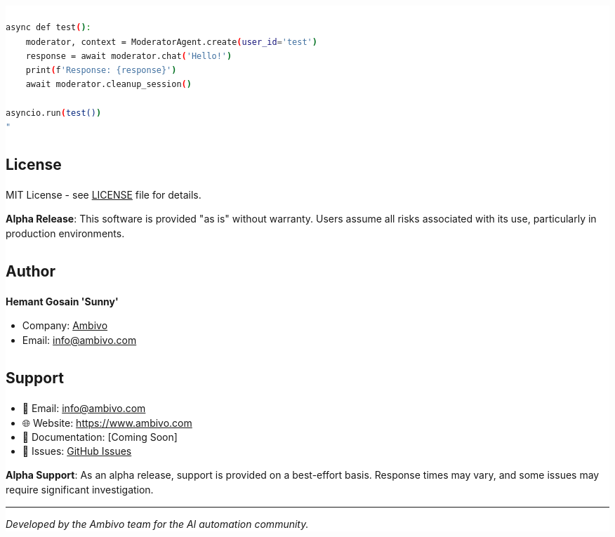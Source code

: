 ```bash

async def test():
    moderator, context = ModeratorAgent.create(user_id='test')
    response = await moderator.chat('Hello!')
    print(f'Response: {response}')
    await moderator.cleanup_session()

asyncio.run(test())
"
```

## License

MIT License - see [LICENSE](LICENSE) file for details.

**Alpha Release**: This software is provided "as is" without warranty. Users assume all risks associated with its use, particularly in production environments.

## Author

**Hemant Gosain 'Sunny'**
- Company: [Ambivo](https://www.ambivo.com)
- Email: info@ambivo.com

## Support

- 📧 Email: info@ambivo.com
- 🌐 Website: https://www.ambivo.com
- 📖 Documentation: [Coming Soon]
- 🐛 Issues: [GitHub Issues](https://github.com/ambivo-corp/ambivo-agents/issues)

**Alpha Support**: As an alpha release, support is provided on a best-effort basis. Response times may vary, and some issues may require significant investigation.

---

*Developed by the Ambivo team  for the AI automation community.*